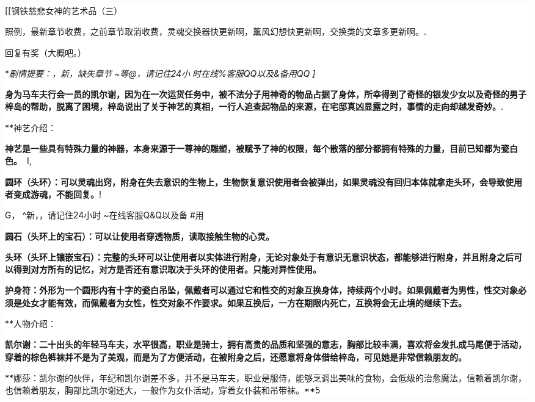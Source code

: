 [[钢铁慈悲女神的艺术品（三）



照例，最新章节收费，之前章节取消收费，灵魂交换器快更新啊，薰风幻想快更新啊，交换类的文章多更新啊。.



回复有奖（大概吧。）







**剧情提要：，新，缺失章节 ~等@，请记住24小 *时在线%客服QQ以及&备用QQ ]**



**身为马车夫行会一员的凯尔谢，因为在一次运货任务中，被不法分子用神奇的物品占据了身体，所幸得到了奇怪的银发少女以及奇怪的男子梓岛的帮助，脱离了困境，梓岛说出了关于神艺的真相，一行人追查起物品的来源，在宅邸真凶显露之时，事情的走向却越发奇妙。**.



**神艺介绍：



**神艺是一些具有特殊力量的神器，本身来源于一尊神的雕塑，被赋予了神的权限，每个散落的部分都拥有特殊的力量，目前已知都为瓷白色。**  I,





**圆环（头环）：可以灵魂出窍，附身在失去意识的生物上，生物恢复意识使用者会被弹出，如果灵魂没有回归本体就拿走头环，会导致使用者变成游魂，不能回复。**!



G， ^新，，请记住24小时 ~在线客服Q&Q以及备 #用



**圆石（头环上的宝石）：可以让使用者穿透物质，读取接触生物的心灵。**





**头环（头环上镶嵌宝石）：完整的头环可以让使用者以实体进行附身，无论对象处于有意识无意识状态，都能够进行附身，并且附身之后可以得到对方所有的记忆，对方是否还有意识取决于头环的使用者。只能对异性使用。**





**护身符：外形为一个圆形内有十字的瓷白吊坠，佩戴者可以通过它和性交的对象互换身体，持续两个小时。如果佩戴者为男性，性交对象必须是处女才能有效，而佩戴者为女性，性交对象不作要求。如果互换后，一方在期限内死亡，互换将会无止境的继续下去。**





**人物介绍：



**凯尔谢：二十出头的年轻马车夫，水平很高，职业是骑士，拥有高贵的品质和坚强的意志，胸部比较丰满，喜欢将金发扎成马尾便于活动，穿着的棕色裤袜并不是为了美观，而是为了方便活动，在被附身之后，还愿意将身体借给梓岛，可见她是非常信赖朋友的。**







**娜莎：凯尔谢的伙伴，年纪和凯尔谢差不多，并不是马车夫，职业是服侍，能够烹调出美味的食物，会低级的治愈魔法，信赖着凯尔谢，也信赖着朋友，胸部比凯尔谢还大，一般作为女仆活动，穿着女仆装和吊带袜。**5
